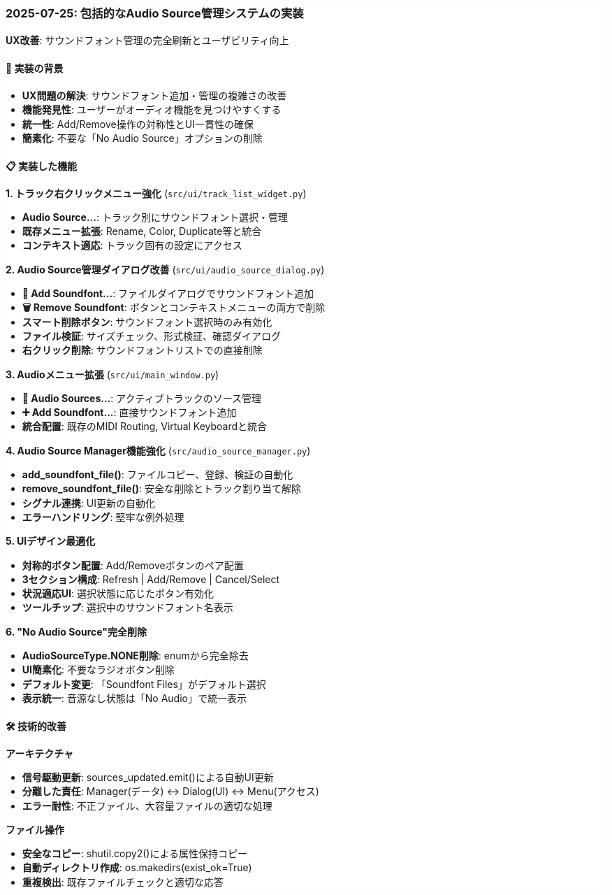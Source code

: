 ### 2025-07-25: 包括的なAudio Source管理システムの実装
**UX改善**: サウンドフォント管理の完全刷新とユーザビリティ向上

#### 🎯 実装の背景
- **UX問題の解決**: サウンドフォント追加・管理の複雑さの改善
- **機能発見性**: ユーザーがオーディオ機能を見つけやすくする
- **統一性**: Add/Remove操作の対称性とUI一貫性の確保
- **簡素化**: 不要な「No Audio Source」オプションの削除

#### 📋 実装した機能

**1. トラック右クリックメニュー強化** (`src/ui/track_list_widget.py`)
- **Audio Source...**: トラック別にサウンドフォント選択・管理
- **既存メニュー拡張**: Rename, Color, Duplicate等と統合
- **コンテキスト適応**: トラック固有の設定にアクセス

**2. Audio Source管理ダイアログ改善** (`src/ui/audio_source_dialog.py`)
- **🎵 Add Soundfont...**: ファイルダイアログでサウンドフォント追加
- **🗑️ Remove Soundfont**: ボタンとコンテキストメニューの両方で削除
- **スマート削除ボタン**: サウンドフォント選択時のみ有効化
- **ファイル検証**: サイズチェック、形式検証、確認ダイアログ
- **右クリック削除**: サウンドフォントリストでの直接削除

**3. Audioメニュー拡張** (`src/ui/main_window.py`)
- **🎵 Audio Sources...**: アクティブトラックのソース管理
- **➕ Add Soundfont...**: 直接サウンドフォント追加
- **統合配置**: 既存のMIDI Routing, Virtual Keyboardと統合

**4. Audio Source Manager機能強化** (`src/audio_source_manager.py`)
- **add_soundfont_file()**: ファイルコピー、登録、検証の自動化
- **remove_soundfont_file()**: 安全な削除とトラック割り当て解除
- **シグナル連携**: UI更新の自動化
- **エラーハンドリング**: 堅牢な例外処理

**5. UIデザイン最適化**
- **対称的ボタン配置**: Add/Removeボタンのペア配置
- **3セクション構成**: Refresh | Add/Remove | Cancel/Select
- **状況適応UI**: 選択状態に応じたボタン有効化
- **ツールチップ**: 選択中のサウンドフォント名表示

**6. \"No Audio Source\"完全削除**
- **AudioSourceType.NONE削除**: enumから完全除去
- **UI簡素化**: 不要なラジオボタン削除
- **デフォルト変更**: 「Soundfont Files」がデフォルト選択
- **表示統一**: 音源なし状態は「No Audio」で統一表示

#### 🛠️ 技術的改善

**アーキテクチャ**
- **信号駆動更新**: sources_updated.emit()による自動UI更新
- **分離した責任**: Manager(データ) ↔ Dialog(UI) ↔ Menu(アクセス)
- **エラー耐性**: 不正ファイル、大容量ファイルの適切な処理

**ファイル操作**
- **安全なコピー**: shutil.copy2()による属性保持コピー
- **自動ディレクトリ作成**: os.makedirs(exist_ok=True)
- **重複検出**: 既存ファイルチェックと適切な応答
